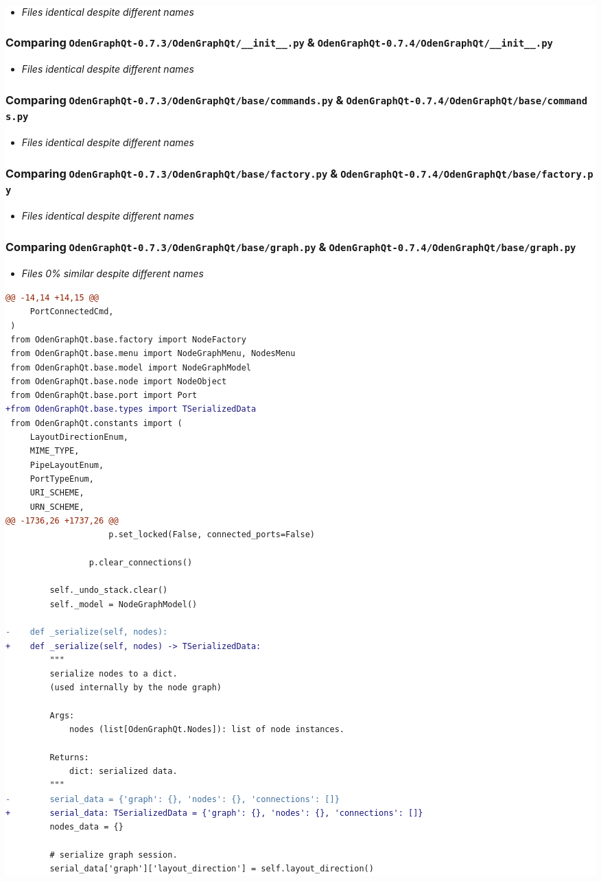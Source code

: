  * *Files identical despite different names*

### Comparing `OdenGraphQt-0.7.3/OdenGraphQt/__init__.py` & `OdenGraphQt-0.7.4/OdenGraphQt/__init__.py`

 * *Files identical despite different names*

### Comparing `OdenGraphQt-0.7.3/OdenGraphQt/base/commands.py` & `OdenGraphQt-0.7.4/OdenGraphQt/base/commands.py`

 * *Files identical despite different names*

### Comparing `OdenGraphQt-0.7.3/OdenGraphQt/base/factory.py` & `OdenGraphQt-0.7.4/OdenGraphQt/base/factory.py`

 * *Files identical despite different names*

### Comparing `OdenGraphQt-0.7.3/OdenGraphQt/base/graph.py` & `OdenGraphQt-0.7.4/OdenGraphQt/base/graph.py`

 * *Files 0% similar despite different names*

```diff
@@ -14,14 +14,15 @@
     PortConnectedCmd,
 )
 from OdenGraphQt.base.factory import NodeFactory
 from OdenGraphQt.base.menu import NodeGraphMenu, NodesMenu
 from OdenGraphQt.base.model import NodeGraphModel
 from OdenGraphQt.base.node import NodeObject
 from OdenGraphQt.base.port import Port
+from OdenGraphQt.base.types import TSerializedData
 from OdenGraphQt.constants import (
     LayoutDirectionEnum,
     MIME_TYPE,
     PipeLayoutEnum,
     PortTypeEnum,
     URI_SCHEME,
     URN_SCHEME,
@@ -1736,26 +1737,26 @@
                     p.set_locked(False, connected_ports=False)
 
                 p.clear_connections()
 
         self._undo_stack.clear()
         self._model = NodeGraphModel()
 
-    def _serialize(self, nodes):
+    def _serialize(self, nodes) -> TSerializedData:
         """
         serialize nodes to a dict.
         (used internally by the node graph)
 
         Args:
             nodes (list[OdenGraphQt.Nodes]): list of node instances.
 
         Returns:
             dict: serialized data.
         """
-        serial_data = {'graph': {}, 'nodes': {}, 'connections': []}
+        serial_data: TSerializedData = {'graph': {}, 'nodes': {}, 'connections': []}
         nodes_data = {}
 
         # serialize graph session.
         serial_data['graph']['layout_direction'] = self.layout_direction()
```
